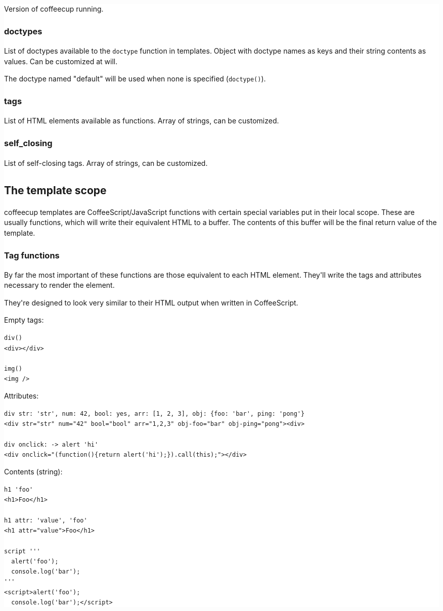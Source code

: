 Version of coffeecup running.

### doctypes

List of doctypes available to the `doctype` function in templates. Object with doctype names as keys and their string contents as values. Can be customized at will.

The doctype named "default" will be used when none is specified (`doctype()`).

### tags

List of HTML elements available as functions. Array of strings, can be customized.

### self_closing

List of self-closing tags. Array of strings, can be customized.

## The template scope

coffeecup templates are CoffeeScript/JavaScript functions with certain special variables put in their local scope. These are usually functions, which will write their equivalent HTML to a buffer. The contents of this buffer will be the final return value of the template.

### Tag functions

By far the most important of these functions are those equivalent to each HTML element. They'll write the tags and attributes necessary to render the element.

They're designed to look very similar to their HTML output when written in CoffeeScript.

Empty tags:

    div()
    <div></div>
    
    img()
    <img />

Attributes:

    div str: 'str', num: 42, bool: yes, arr: [1, 2, 3], obj: {foo: 'bar', ping: 'pong'}
    <div str="str" num="42" bool="bool" arr="1,2,3" obj-foo="bar" obj-ping="pong"><div>
    
    div onclick: -> alert 'hi'
    <div onclick="(function(){return alert('hi');}).call(this);"></div>
    
Contents (string):
    
    h1 'foo'
    <h1>Foo</h1>

    h1 attr: 'value', 'foo'
    <h1 attr="value">Foo</h1>
    
    script '''
      alert('foo');
      console.log('bar');
    '''
    <script>alert('foo');
      console.log('bar');</script>
    
